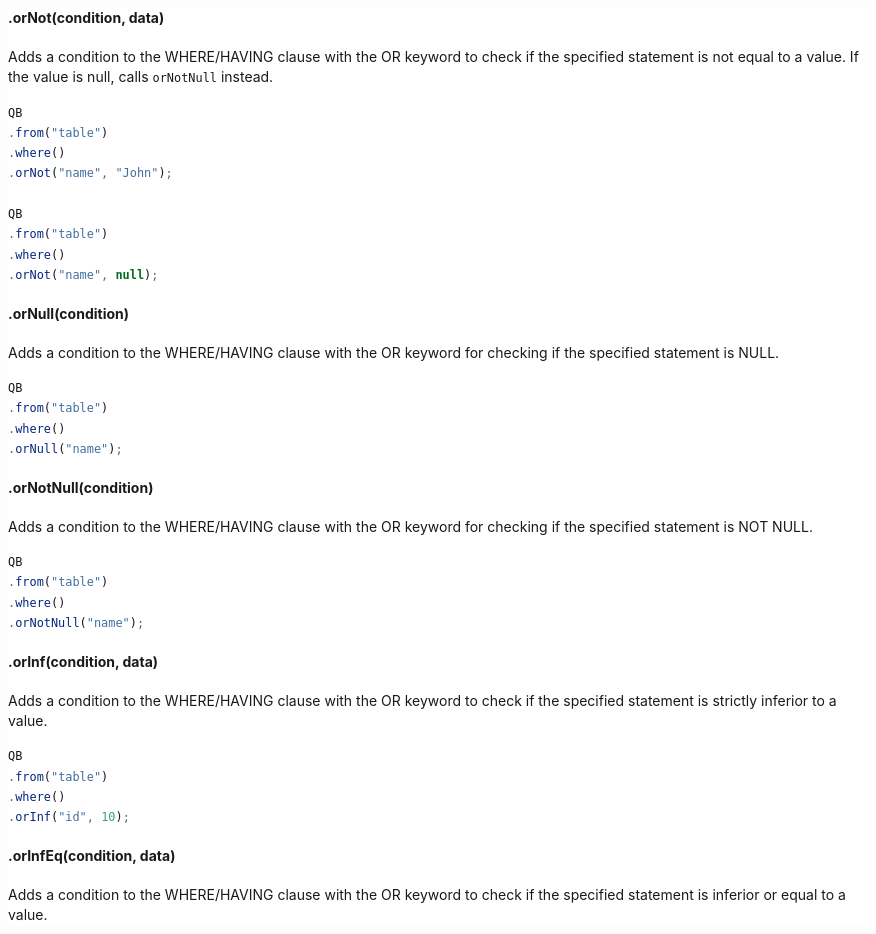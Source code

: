 #### .orNot(condition, data)

Adds a condition to the WHERE/HAVING clause with the OR keyword to check if the specified statement is not equal to a value. If the value is null, calls `orNotNull` instead.

```ts
QB
.from("table")
.where()
.orNot("name", "John");

QB
.from("table")
.where()
.orNot("name", null);
```

#### .orNull(condition)

Adds a condition to the WHERE/HAVING clause with the OR keyword for checking if the specified statement is NULL.

```ts
QB
.from("table")
.where()
.orNull("name");
```

#### .orNotNull(condition)

Adds a condition to the WHERE/HAVING clause with the OR keyword for checking if the specified statement is NOT NULL.

```ts
QB
.from("table")
.where()
.orNotNull("name");
```

#### .orInf(condition, data)

Adds a condition to the WHERE/HAVING clause with the OR keyword to check if the specified statement is strictly inferior to a value.

```ts
QB
.from("table")
.where()
.orInf("id", 10);
```

#### .orInfEq(condition, data)

Adds a condition to the WHERE/HAVING clause with the OR keyword to check if the specified statement is inferior or equal to a value.
